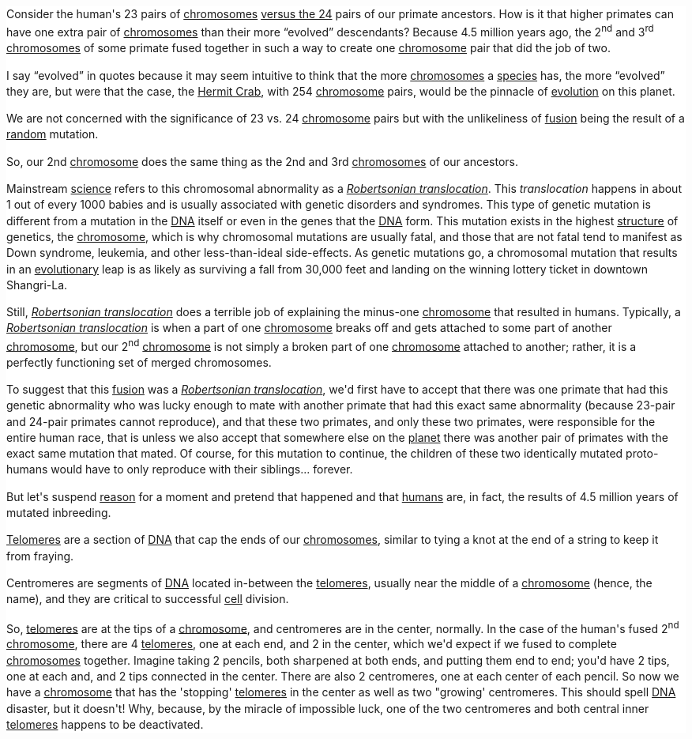 Consider the human's 23 pairs of <u>chromosomes</u> <u>versus the 24</u> pairs of our primate ancestors.  How is it that higher primates can have one extra pair of <u>chromosomes</u> than their more “evolved” descendants? Because 4.5 million years ago, the 2<sup>nd</sup> and 3<sup>rd</sup> <u>chromosomes</u> of some primate fused together in such a way to create one <u>chromosome</u> pair that did the job of two.  

I say “evolved” in quotes because it may seem intuitive to think that the more <u>chromosomes</u> a <u>species</u> has, the more “evolved” they are, but were that the case, the <u>Hermit Crab</u>, with 254 <u>chromosome</u> pairs, would be the pinnacle of <u>evolution</u> on this planet.

We are not concerned with the significance of 23 vs. 24 <u>chromosome</u> pairs but with the unlikeliness of <u>fusion</u> being the result of a <u>random</u> mutation.

So, our 2nd <u>chromosome</u> does the same thing as the 2nd and 3rd <u>chromosomes</u> of our ancestors.

Mainstream <u>science</u> refers to this chromosomal abnormality as a *<u>Robertsonian translocation</u>*.  This *translocation* happens in about 1 out of every 1000 babies and is usually associated with genetic disorders and syndromes.  This type of genetic mutation is different from a mutation in the <u>DNA</u> itself or even in the genes that the <u>DNA</u> form.  This mutation exists in the highest <u>structure</u> of genetics, the <u>chromosome</u>, which is why chromosomal mutations are usually fatal, and those that are not fatal tend to manifest as Down syndrome, leukemia, and other less-than-ideal side-effects.  As genetic mutations go, a chromosomal mutation that results in an <u>evolutionary</u> leap is as likely as surviving a fall from 30,000 feet and landing on the winning lottery ticket in downtown Shangri-La.

Still, *<u>Robertsonian translocation</u>* does a terrible job of explaining the minus-one <u>chromosome</u> that resulted in humans.   Typically, a *<u>Robertsonian translocation</u>* is when a part of one <u>chromosome</u> breaks off and gets attached to some part of another <u>chromosome</u>, but our 2<sup>nd</sup> <u>chromosome</u> is not simply a broken part of one <u>chromosome</u> attached to another; rather, it is a perfectly functioning set of merged chromosomes.

To suggest that this <u>fusion</u> was a *<u>Robertsonian translocation</u>*, we'd first have to accept that there was one primate that had this genetic abnormality who was lucky enough to mate with another primate that had this exact same abnormality (because 23-pair and 24-pair primates cannot reproduce), and that these two primates, and only these two primates, were responsible for the entire human race, that is unless we also accept that somewhere else on the <u>planet</u> there was another pair of primates with the exact same mutation that mated. Of course, for this mutation to continue, the children of these two identically mutated proto-humans would have to only reproduce with their siblings... forever.

But let's suspend <u>reason</u> for a moment and pretend that happened and that <u>humans</u> are, in fact, the results of 4.5 million years of mutated inbreeding.

<u>Telomeres</u> are a section of <u>DNA</u> that cap the ends of our <u>chromosomes</u>, similar to tying a knot at the end of a string to keep it from fraying.

Centromeres are segments of <u>DNA</u> located in-between the <u>telomeres</u>, usually near the middle of a <u>chromosome</u> (hence, the name), and they are critical to successful <u>cell</u> division.

So, <u>telomeres</u> are at the tips of a <u>chromosome</u>, and centromeres are in the center, normally.  In the case of the human's fused 2<sup>nd</sup> <u>chromosome</u>, there are 4 <u>telomeres</u>, one at each end, and 2 in the center, which we'd expect if we fused to complete <u>chromosomes</u> together.  Imagine taking 2 pencils, both sharpened at both ends,  and putting them end to end; you'd have 2 tips, one at each and, and 2 tips connected in the center. There are also 2 centromeres, one at each center of each pencil. So now we have a <u>chromosome</u> that has the 'stopping' <u>telomeres</u> in the center as well as two "growing' centromeres.  This should spell <u>DNA</u> disaster, but it doesn't!  Why, because, by the miracle of impossible luck, one of the two centromeres and both central inner <u>telomeres</u> happens to be deactivated.
